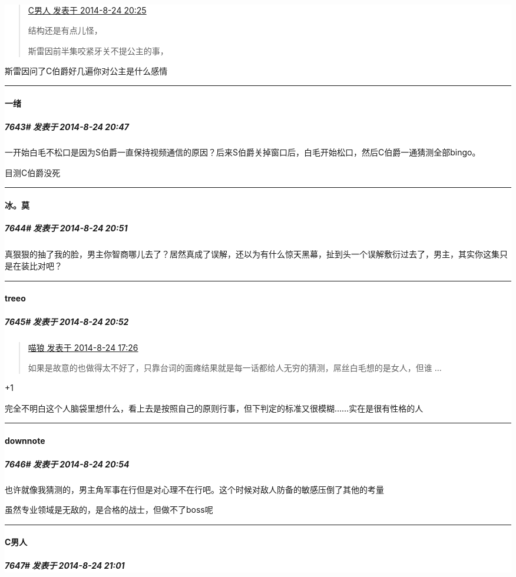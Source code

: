 
<blockquote><a href="httphttps://bbs.saraba1st.com/2b/forum.php?mod=redirect&amp;goto=findpost&amp;pid=26422644&amp;ptid=999173" target="_blank">C男人 发表于 2014-8-24 20:25</a>

结构还是有点儿怪，


斯雷因前半集咬紧牙关不提公主的事，</blockquote>
斯雷因问了C伯爵好几遍你对公主是什么感情


-----

####  一绪  
##### 7643#       发表于 2014-8-24 20:47


一开始白毛不松口是因为S伯爵一直保持视频通信的原因？后来S伯爵关掉窗口后，白毛开始松口，然后C伯爵一通猜测全部bingo。

目测C伯爵没死


-----

####  冰。莫  
##### 7644#       发表于 2014-8-24 20:51


真狠狠的抽了我的脸，男主你智商哪儿去了？居然真成了误解，还以为有什么惊天黑幕，扯到头一个误解敷衍过去了，男主，其实你这集只是在装比对吧？


-----

####  treeo  
##### 7645#       发表于 2014-8-24 20:52


<blockquote><a href="httphttps://bbs.saraba1st.com/2b/forum.php?mod=redirect&amp;goto=findpost&amp;pid=26421315&amp;ptid=999173" target="_blank">喵狼 发表于 2014-8-24 17:26</a>

如果是故意的也做得太不好了，只靠台词的面瘫结果就是每一话都给人无穷的猜测，屌丝白毛想的是女人，但谁 ...</blockquote>
+1

完全不明白这个人脑袋里想什么，看上去是按照自己的原则行事，但下判定的标准又很模糊……实在是很有性格的人


-----

####  downnote  
##### 7646#       发表于 2014-8-24 20:54


也许就像我猜测的，男主角军事在行但是对心理不在行吧。这个时候对敌人防备的敏感压倒了其他的考量

虽然专业领域是无敌的，是合格的战士，但做不了boss呢


-----

####  C男人  
##### 7647#       发表于 2014-8-24 21:01
